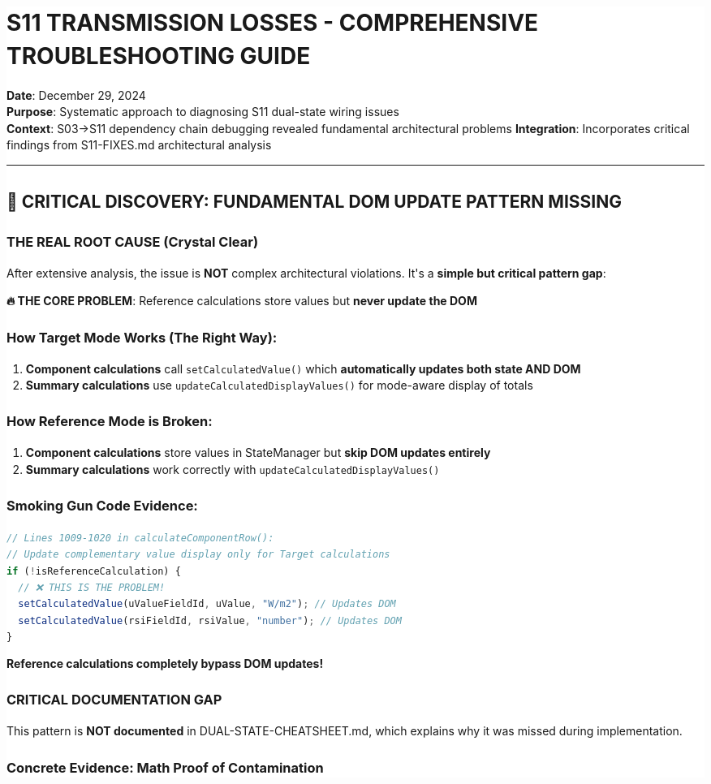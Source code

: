 # S11 TRANSMISSION LOSSES - COMPREHENSIVE TROUBLESHOOTING GUIDE

**Date**: December 29, 2024  
**Purpose**: Systematic approach to diagnosing S11 dual-state wiring issues  
**Context**: S03→S11 dependency chain debugging revealed fundamental architectural problems
**Integration**: Incorporates critical findings from S11-FIXES.md architectural analysis

---

## 🚨 **CRITICAL DISCOVERY: FUNDAMENTAL DOM UPDATE PATTERN MISSING**

### **THE REAL ROOT CAUSE (Crystal Clear)**

After extensive analysis, the issue is **NOT** complex architectural violations. It's a **simple but critical pattern gap**:

**🔥 THE CORE PROBLEM**: Reference calculations store values but **never update the DOM**

### **How Target Mode Works (The Right Way):**

1. **Component calculations** call `setCalculatedValue()` which **automatically updates both state AND DOM**
2. **Summary calculations** use `updateCalculatedDisplayValues()` for mode-aware display of totals

### **How Reference Mode is Broken:**

1. **Component calculations** store values in StateManager but **skip DOM updates entirely**
2. **Summary calculations** work correctly with `updateCalculatedDisplayValues()`

### **Smoking Gun Code Evidence:**

```javascript
// Lines 1009-1020 in calculateComponentRow():
// Update complementary value display only for Target calculations
if (!isReferenceCalculation) {
  // ❌ THIS IS THE PROBLEM!
  setCalculatedValue(uValueFieldId, uValue, "W/m2"); // Updates DOM
  setCalculatedValue(rsiFieldId, rsiValue, "number"); // Updates DOM
}
```

**Reference calculations completely bypass DOM updates!**

### **CRITICAL DOCUMENTATION GAP**

This pattern is **NOT documented** in DUAL-STATE-CHEATSHEET.md, which explains why it was missed during implementation.

### **Concrete Evidence: Math Proof of Contamination**
